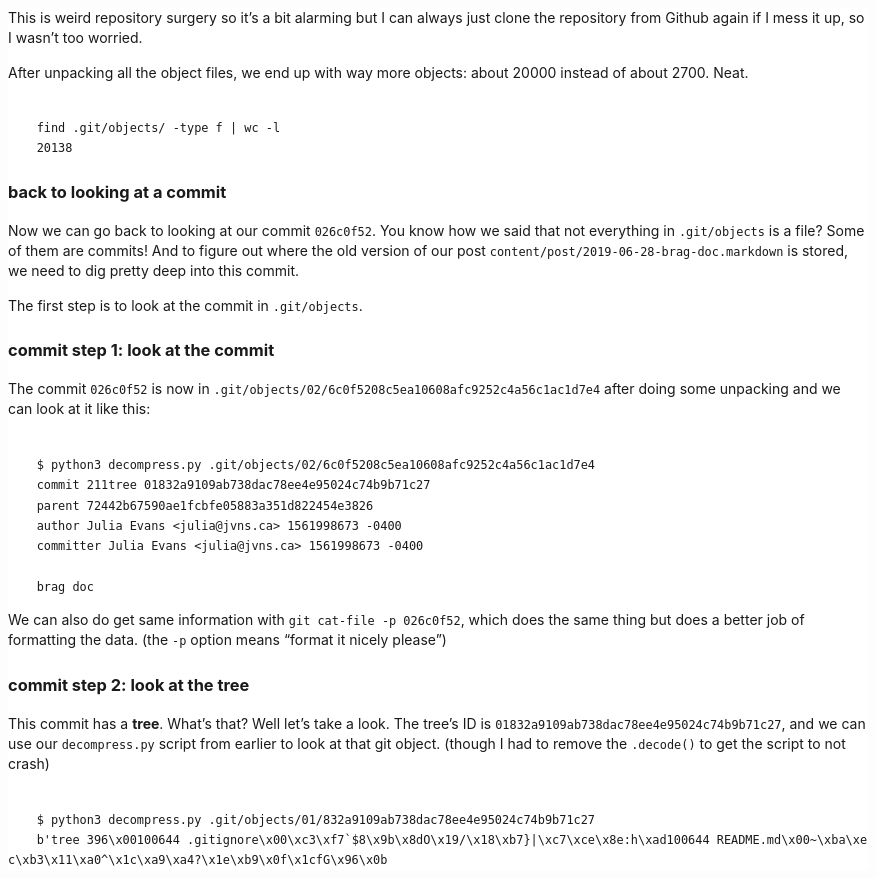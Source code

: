 This is weird repository surgery so it’s a bit alarming but I can always just clone the repository from Github again if I mess it up, so I wasn’t too worried.

After unpacking all the object files, we end up with way more objects: about 20000 instead of about 2700. Neat.

```

    find .git/objects/ -type f | wc -l
    20138

```

### back to looking at a commit

Now we can go back to looking at our commit `026c0f52`. You know how we said that not everything in `.git/objects` is a file? Some of them are commits! And to figure out where the old version of our post `content/post/2019-06-28-brag-doc.markdown` is stored, we need to dig pretty deep into this commit.

The first step is to look at the commit in `.git/objects`.

### commit step 1: look at the commit

The commit `026c0f52` is now in `.git/objects/02/6c0f5208c5ea10608afc9252c4a56c1ac1d7e4` after doing some unpacking and we can look at it like this:

```

    $ python3 decompress.py .git/objects/02/6c0f5208c5ea10608afc9252c4a56c1ac1d7e4
    commit 211tree 01832a9109ab738dac78ee4e95024c74b9b71c27
    parent 72442b67590ae1fcbfe05883a351d822454e3826
    author Julia Evans <julia@jvns.ca> 1561998673 -0400
    committer Julia Evans <julia@jvns.ca> 1561998673 -0400

    brag doc

```

We can also do get same information with `git cat-file -p 026c0f52`, which does the same thing but does a better job of formatting the data. (the `-p` option means “format it nicely please”)

### commit step 2: look at the tree

This commit has a **tree**. What’s that? Well let’s take a look. The tree’s ID is `01832a9109ab738dac78ee4e95024c74b9b71c27`, and we can use our `decompress.py` script from earlier to look at that git object. (though I had to remove the `.decode()` to get the script to not crash)

```

    $ python3 decompress.py .git/objects/01/832a9109ab738dac78ee4e95024c74b9b71c27
    b'tree 396\x00100644 .gitignore\x00\xc3\xf7`$8\x9b\x8dO\x19/\x18\xb7}|\xc7\xce\x8e:h\xad100644 README.md\x00~\xba\xec\xb3\x11\xa0^\x1c\xa9\xa4?\x1e\xb9\x0f\x1cfG\x96\x0b

```

